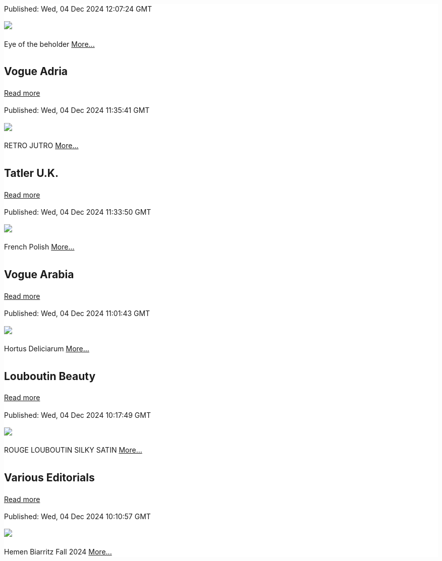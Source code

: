 Published: Wed, 04 Dec 2024 12:07:24 GMT

<p><img src="https://i.mdel.net/i/db/2024/12/2398356/2398356-800w.jpg" /></p>Eye of the beholder <a href="https://models.com/work/crosscurrent-eye-of-the-beholder" title="Eye of the beholder">More...</a>

## Vogue Adria
[Read more](https://models.com/work/vogue-adria-retro-jutro)

Published: Wed, 04 Dec 2024 11:35:41 GMT

<p><img src="https://i.mdel.net/i/db/2024/12/2398331/2398331-800w.jpg" /></p>RETRO JUTRO <a href="https://models.com/work/vogue-adria-retro-jutro" title="RETRO JUTRO">More...</a>

## Tatler U.K.
[Read more](https://models.com/work/tatler-uk-french-polish)

Published: Wed, 04 Dec 2024 11:33:50 GMT

<p><img src="https://i.mdel.net/i/db/2024/12/2400013/2400013-800w.jpg" /></p>French Polish <a href="https://models.com/work/tatler-uk-french-polish" title="French Polish">More...</a>

## Vogue Arabia
[Read more](https://models.com/work/vogue-arabia-hortus-deliciarum)

Published: Wed, 04 Dec 2024 11:01:43 GMT

<p><img src="https://i.mdel.net/i/db/2024/12/2398318/2398318-800w.jpg" /></p>Hortus Deliciarum <a href="https://models.com/work/vogue-arabia-hortus-deliciarum" title="Hortus Deliciarum">More...</a>

## Louboutin Beauty
[Read more](https://models.com/work/louboutin-beauty-rouge-louboutin-silky-satin)

Published: Wed, 04 Dec 2024 10:17:49 GMT

<p><img src="https://i.mdel.net/i/db/2024/12/2398262/2398262-800w.jpg" /></p>ROUGE LOUBOUTIN SILKY SATIN <a href="https://models.com/work/louboutin-beauty-rouge-louboutin-silky-satin" title="ROUGE LOUBOUTIN SILKY SATIN">More...</a>

## Various Editorials
[Read more](https://models.com/work/various-editorials-fall-2024)

Published: Wed, 04 Dec 2024 10:10:57 GMT

<p><img src="https://i.mdel.net/i/db/2024/12/2398258/2398258-800w.jpg" /></p>Hemen Biarritz Fall 2024 <a href="https://models.com/work/various-editorials-fall-2024" title="Hemen Biarritz Fall 2024">More...</a>


